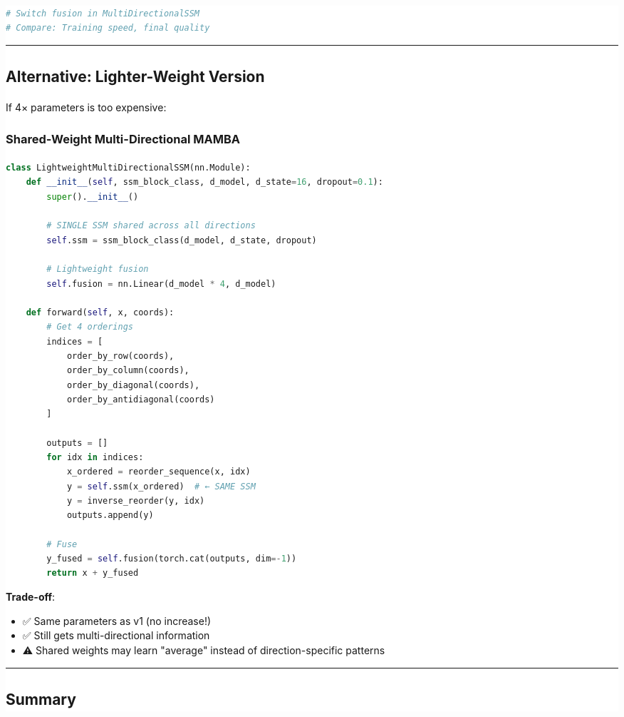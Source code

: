 ```python
# Switch fusion in MultiDirectionalSSM
# Compare: Training speed, final quality
```

---

## Alternative: Lighter-Weight Version

If 4× parameters is too expensive:

### Shared-Weight Multi-Directional MAMBA

```python
class LightweightMultiDirectionalSSM(nn.Module):
    def __init__(self, ssm_block_class, d_model, d_state=16, dropout=0.1):
        super().__init__()

        # SINGLE SSM shared across all directions
        self.ssm = ssm_block_class(d_model, d_state, dropout)

        # Lightweight fusion
        self.fusion = nn.Linear(d_model * 4, d_model)

    def forward(self, x, coords):
        # Get 4 orderings
        indices = [
            order_by_row(coords),
            order_by_column(coords),
            order_by_diagonal(coords),
            order_by_antidiagonal(coords)
        ]

        outputs = []
        for idx in indices:
            x_ordered = reorder_sequence(x, idx)
            y = self.ssm(x_ordered)  # ← SAME SSM
            y = inverse_reorder(y, idx)
            outputs.append(y)

        # Fuse
        y_fused = self.fusion(torch.cat(outputs, dim=-1))
        return x + y_fused
```

**Trade-off**:
- ✅ Same parameters as v1 (no increase!)
- ✅ Still gets multi-directional information
- ⚠️ Shared weights may learn "average" instead of direction-specific patterns

---

## Summary
